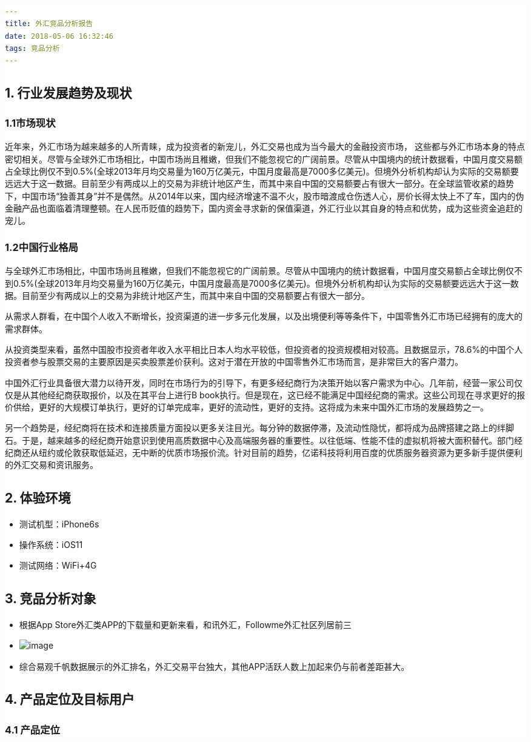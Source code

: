 ```yaml
---
title: 外汇竞品分析报告
date: 2018-05-06 16:32:46
tags: 竞品分析
---
```


## 1.  行业发展趋势及现状

### 1.1市场现状

近年来，外汇市场为越来越多的人所青睐，成为投资者的新宠儿，外汇交易也成为当今最大的金融投资市场， 这些都与外汇市场本身的特点密切相关。尽管与全球外汇市场相比，中国市场尚且稚嫩，但我们不能忽视它的广阔前景。尽管从中国境内的统计数据看，中国月度交易额占全球比例仅不到0.5%(全球2013年月均交易量为160万亿美元，中国月度最高是7000多亿美元)。但境外分析机构却认为实际的交易额要远远大于这一数据。目前至少有两成以上的交易为非统计地区产生，而其中来自中国的交易额要占有很大一部分。在全球监管收紧的趋势下，中国市场“独善其身”并不是偶然。从2014年以来，国内经济增速不温不火，股市暗渡成仓伤透人心，房价长得太快上不了车，国内的伪金融产品也面临着清理整顿。在人民币贬值的趋势下，国内资金寻求新的保值渠道，外汇行业以其自身的特点和优势，成为这些资金追赶的宠儿。

### 1.2中国行业格局

与全球外汇市场相比，中国市场尚且稚嫩，但我们不能忽视它的广阔前景。尽管从中国境内的统计数据看，中国月度交易额占全球比例仅不到0.5%(全球2013年月均交易量为160万亿美元，中国月度最高是7000多亿美元)。但境外分析机构却认为实际的交易额要远远大于这一数据。目前至少有两成以上的交易为非统计地区产生，而其中来自中国的交易额要占有很大一部分。

从需求人群看，在中国个人收入不断增长，投资渠道的进一步多元化发展，以及出境便利等等条件下，中国零售外汇市场已经拥有的庞大的需求群体。

从投资类型来看，虽然中国股市投资者年收入水平相比日本人均水平较低，但投资者的投资规模相对较高。且数据显示，78.6%的中国个人投资者参与股票交易的主要原因是买卖股票差价获利。这对于潜在开放的中国零售外汇市场而言，是非常巨大的客户潜力。

中国外汇行业具备很大潜力以待开发，同时在市场行为的引导下，有更多经纪商行为决策开始以客户需求为中心。几年前，经营一家公司仅仅是从其他经纪商获取报价，以及在其平台上进行B book执行。但是现在，这已经不能满足中国经纪商的需求。这些公司现在寻求更好的报价供给，更好的大规模订单执行，更好的订单完成率，更好的流动性，更好的支持。这将成为未来中国外汇市场的发展趋势之一。

另一个趋势是，经纪商将在技术和连接质量方面投以更多关注目光。每分钟的数据停滞，及流动性隐忧，都将成为品牌搭建之路上的绊脚石。于是，越来越多的经纪商开始意识到使用高质数据中心及高端服务器的重要性。以往低端、性能不佳的虚拟机将被大面积替代。部门经纪商还从纽约或伦敦获取低延迟，无中断的优质市场报价流。针对目前的趋势，亿诺科技将利用百度的优质服务器资源为更多新手提供便利的外汇交易和资讯服务。

## 2.  体验环境

*   测试机型：iPhone6s

*   操作系统：iOS11

*   测试网络：WiFi+4G

## 3.  竞品分析对象

*   根据App Store外汇类APP的下载量和更新来看，和讯外汇，Followme外汇社区列居前三

*   ![image](http://upload-images.jianshu.io/upload_images/744392-93e10bbe87648c17?imageMogr2/auto-orient/strip%7CimageView2/2/w/1240) 

*   综合易观千帆数据展示的外汇排名，外汇交易平台独大，其他APP活跃人数上加起来仍与前者差距甚大。

## 4.  产品定位及目标用户

### 4.1 产品定位
